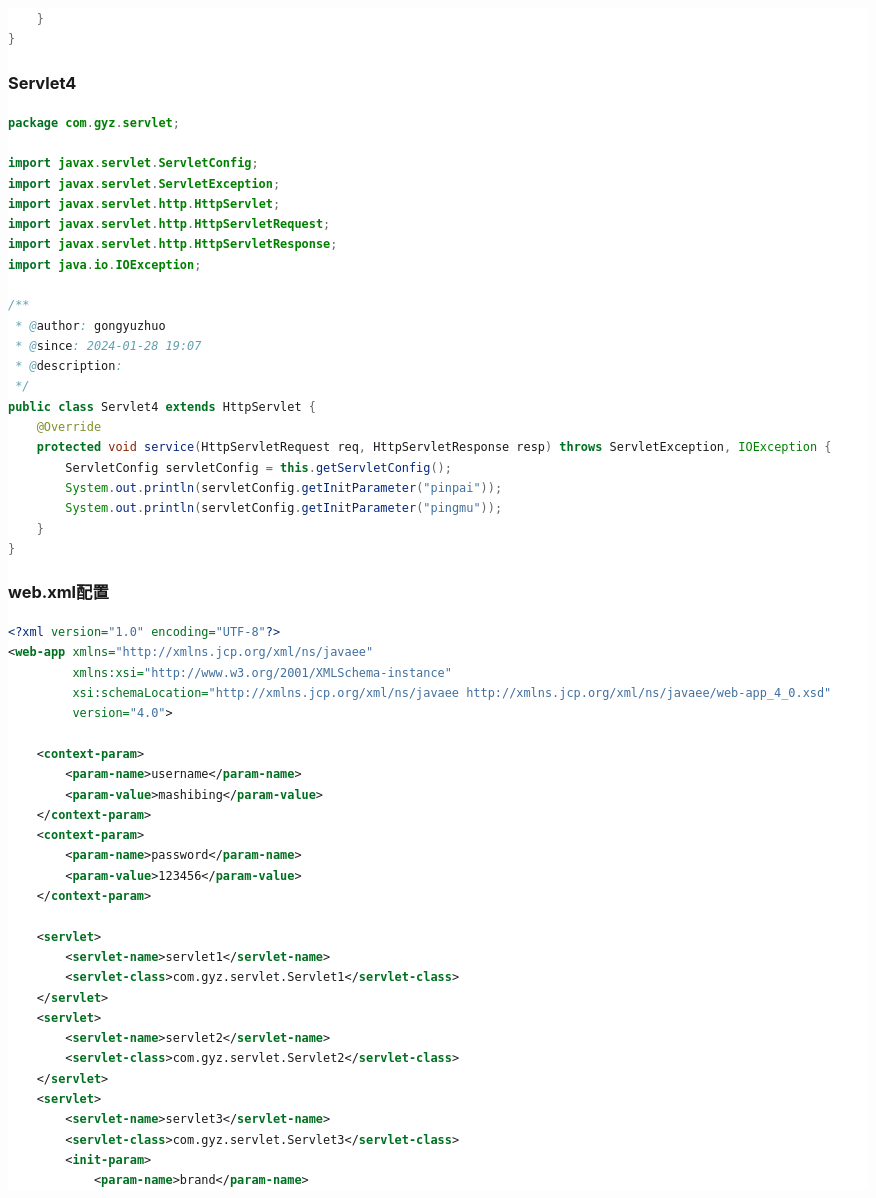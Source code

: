 ```java
    }
}
```

### Servlet4

```java
package com.gyz.servlet;

import javax.servlet.ServletConfig;
import javax.servlet.ServletException;
import javax.servlet.http.HttpServlet;
import javax.servlet.http.HttpServletRequest;
import javax.servlet.http.HttpServletResponse;
import java.io.IOException;

/**
 * @author: gongyuzhuo
 * @since: 2024-01-28 19:07
 * @description:
 */
public class Servlet4 extends HttpServlet {
    @Override
    protected void service(HttpServletRequest req, HttpServletResponse resp) throws ServletException, IOException {
        ServletConfig servletConfig = this.getServletConfig();
        System.out.println(servletConfig.getInitParameter("pinpai"));
        System.out.println(servletConfig.getInitParameter("pingmu"));
    }
}
```

### web.xml配置

```xml
<?xml version="1.0" encoding="UTF-8"?>
<web-app xmlns="http://xmlns.jcp.org/xml/ns/javaee"
         xmlns:xsi="http://www.w3.org/2001/XMLSchema-instance"
         xsi:schemaLocation="http://xmlns.jcp.org/xml/ns/javaee http://xmlns.jcp.org/xml/ns/javaee/web-app_4_0.xsd"
         version="4.0">

    <context-param>
        <param-name>username</param-name>
        <param-value>mashibing</param-value>
    </context-param>
    <context-param>
        <param-name>password</param-name>
        <param-value>123456</param-value>
    </context-param>

    <servlet>
        <servlet-name>servlet1</servlet-name>
        <servlet-class>com.gyz.servlet.Servlet1</servlet-class>
    </servlet>
    <servlet>
        <servlet-name>servlet2</servlet-name>
        <servlet-class>com.gyz.servlet.Servlet2</servlet-class>
    </servlet>
    <servlet>
        <servlet-name>servlet3</servlet-name>
        <servlet-class>com.gyz.servlet.Servlet3</servlet-class>
        <init-param>
            <param-name>brand</param-name>
```